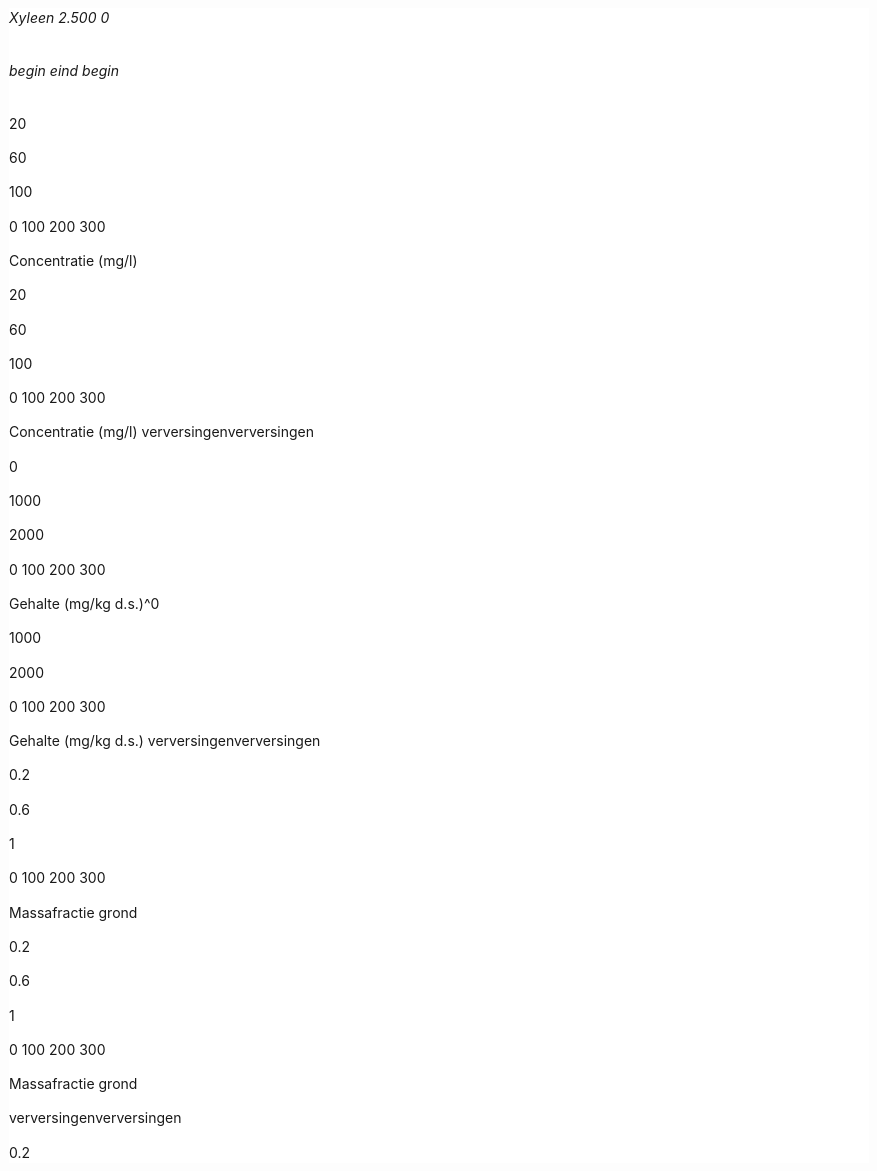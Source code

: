 ###### Xyleen 2.500 0 

###### begin eind begin 

 20 

 60 

 100 

 0 100 200 300 

 Concentratie (mg/l) 

 20 

 60 

 100 

 0 100 200 300 

 Concentratie (mg/l) verversingenverversingen 

 0 

 1000 

 2000 

 0 100 200 300 

 Gehalte (mg/kg d.s.)^0 

 1000 

 2000 

 0 100 200 300 

 Gehalte (mg/kg d.s.) verversingenverversingen 

 0.2 

 0.6 

 1 

 0 100 200 300 

 Massafractie grond 

 0.2 

 0.6 

 1 

 0 100 200 300 

 Massafractie grond 

 verversingenverversingen 

 0.2 
